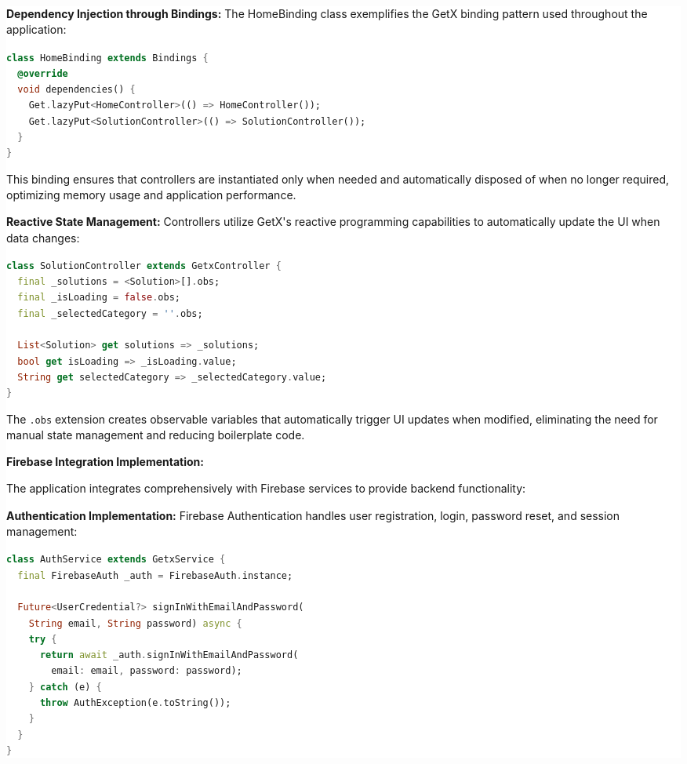 **Dependency Injection through Bindings:**
The HomeBinding class exemplifies the GetX binding pattern used throughout the application:

```dart
class HomeBinding extends Bindings {
  @override
  void dependencies() {
    Get.lazyPut<HomeController>(() => HomeController());
    Get.lazyPut<SolutionController>(() => SolutionController());
  }
}
```

This binding ensures that controllers are instantiated only when needed and automatically disposed of when no longer required, optimizing memory usage and application performance.

**Reactive State Management:**
Controllers utilize GetX's reactive programming capabilities to automatically update the UI when data changes:

```dart
class SolutionController extends GetxController {
  final _solutions = <Solution>[].obs;
  final _isLoading = false.obs;
  final _selectedCategory = ''.obs;
  
  List<Solution> get solutions => _solutions;
  bool get isLoading => _isLoading.value;
  String get selectedCategory => _selectedCategory.value;
}
```

The `.obs` extension creates observable variables that automatically trigger UI updates when modified, eliminating the need for manual state management and reducing boilerplate code.

**Firebase Integration Implementation:**

The application integrates comprehensively with Firebase services to provide backend functionality:

**Authentication Implementation:**
Firebase Authentication handles user registration, login, password reset, and session management:

```dart
class AuthService extends GetxService {
  final FirebaseAuth _auth = FirebaseAuth.instance;
  
  Future<UserCredential?> signInWithEmailAndPassword(
    String email, String password) async {
    try {
      return await _auth.signInWithEmailAndPassword(
        email: email, password: password);
    } catch (e) {
      throw AuthException(e.toString());
    }
  }
}
```
